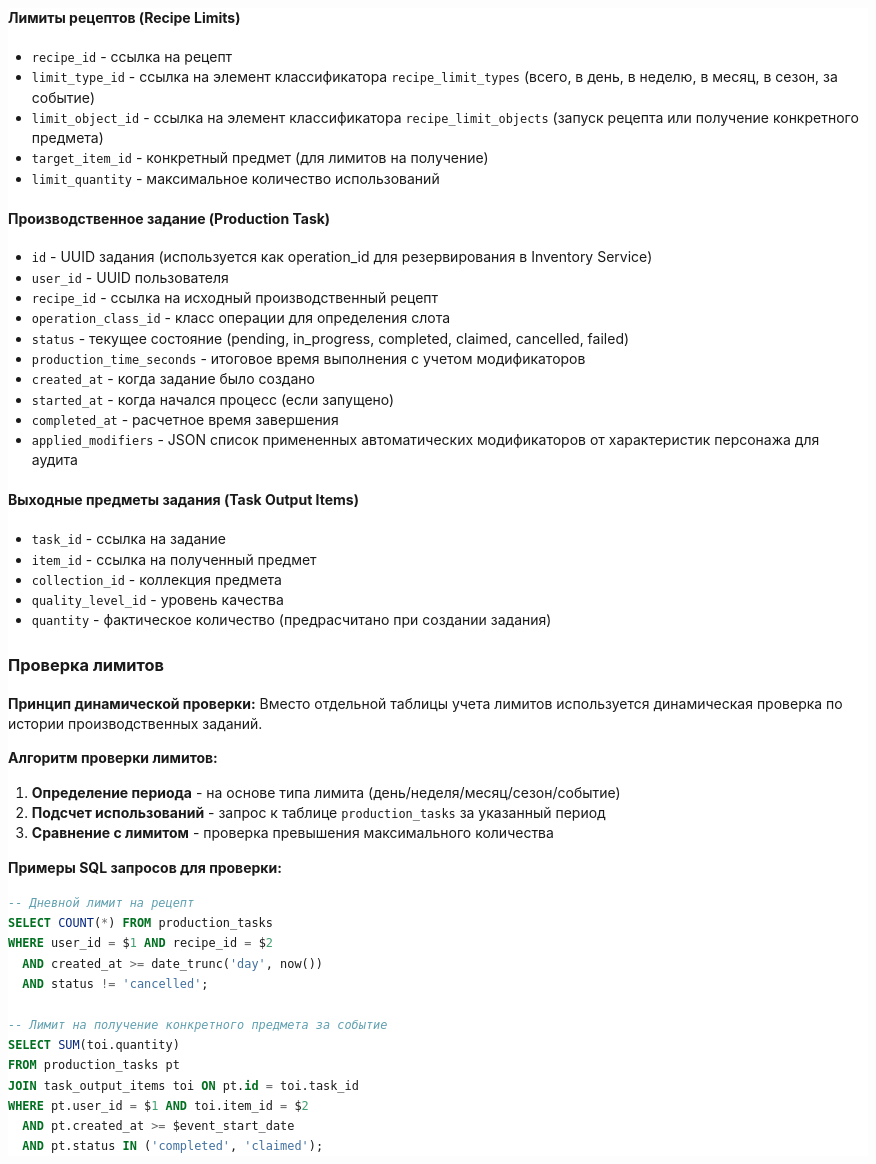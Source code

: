 #### Лимиты рецептов (Recipe Limits)
- `recipe_id` - ссылка на рецепт
- `limit_type_id` - ссылка на элемент классификатора `recipe_limit_types` (всего, в день, в неделю, в месяц, в сезон, за событие)
- `limit_object_id` - ссылка на элемент классификатора `recipe_limit_objects` (запуск рецепта или получение конкретного предмета)
- `target_item_id` - конкретный предмет (для лимитов на получение)
- `limit_quantity` - максимальное количество использований

#### Производственное задание (Production Task)
- `id` - UUID задания (используется как operation_id для резервирования в Inventory Service)
- `user_id` - UUID пользователя
- `recipe_id` - ссылка на исходный производственный рецепт
- `operation_class_id` - класс операции для определения слота
- `status` - текущее состояние (pending, in_progress, completed, claimed, cancelled, failed)
- `production_time_seconds` - итоговое время выполнения с учетом модификаторов
- `created_at` - когда задание было создано
- `started_at` - когда начался процесс (если запущено)
- `completed_at` - расчетное время завершения
- `applied_modifiers` - JSON список примененных автоматических модификаторов от характеристик персонажа для аудита

#### Выходные предметы задания (Task Output Items)
- `task_id` - ссылка на задание
- `item_id` - ссылка на полученный предмет
- `collection_id` - коллекция предмета
- `quality_level_id` - уровень качества
- `quantity` - фактическое количество (предрасчитано при создании задания)

### Проверка лимитов

**Принцип динамической проверки:** Вместо отдельной таблицы учета лимитов используется динамическая проверка по истории производственных заданий.

**Алгоритм проверки лимитов:**
1. **Определение периода** - на основе типа лимита (день/неделя/месяц/сезон/событие)
2. **Подсчет использований** - запрос к таблице `production_tasks` за указанный период
3. **Сравнение с лимитом** - проверка превышения максимального количества

**Примеры SQL запросов для проверки:**
```sql
-- Дневной лимит на рецепт
SELECT COUNT(*) FROM production_tasks 
WHERE user_id = $1 AND recipe_id = $2 
  AND created_at >= date_trunc('day', now())
  AND status != 'cancelled';

-- Лимит на получение конкретного предмета за событие
SELECT SUM(toi.quantity) 
FROM production_tasks pt
JOIN task_output_items toi ON pt.id = toi.task_id
WHERE pt.user_id = $1 AND toi.item_id = $2
  AND pt.created_at >= $event_start_date
  AND pt.status IN ('completed', 'claimed');
```

